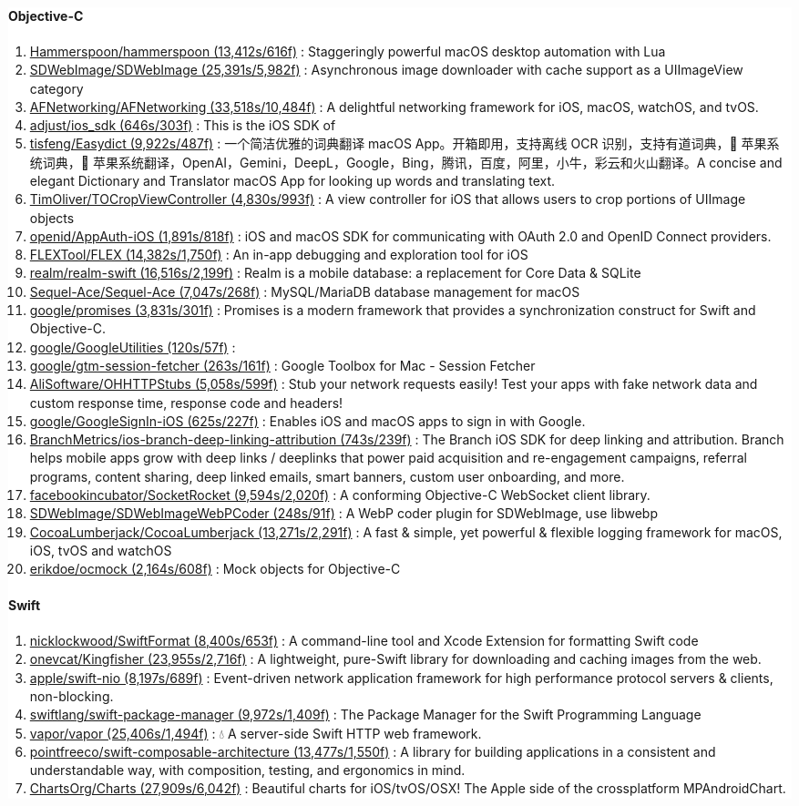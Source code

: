 #### Objective-C
1. [Hammerspoon/hammerspoon (13,412s/616f)](https://github.com/Hammerspoon/hammerspoon) : Staggeringly powerful macOS desktop automation with Lua
2. [SDWebImage/SDWebImage (25,391s/5,982f)](https://github.com/SDWebImage/SDWebImage) : Asynchronous image downloader with cache support as a UIImageView category
3. [AFNetworking/AFNetworking (33,518s/10,484f)](https://github.com/AFNetworking/AFNetworking) : A delightful networking framework for iOS, macOS, watchOS, and tvOS.
4. [adjust/ios_sdk (646s/303f)](https://github.com/adjust/ios_sdk) : This is the iOS SDK of
5. [tisfeng/Easydict (9,922s/487f)](https://github.com/tisfeng/Easydict) : 一个简洁优雅的词典翻译 macOS App。开箱即用，支持离线 OCR 识别，支持有道词典，🍎 苹果系统词典，🍎 苹果系统翻译，OpenAI，Gemini，DeepL，Google，Bing，腾讯，百度，阿里，小牛，彩云和火山翻译。A concise and elegant Dictionary and Translator macOS App for looking up words and translating text.
6. [TimOliver/TOCropViewController (4,830s/993f)](https://github.com/TimOliver/TOCropViewController) : A view controller for iOS that allows users to crop portions of UIImage objects
7. [openid/AppAuth-iOS (1,891s/818f)](https://github.com/openid/AppAuth-iOS) : iOS and macOS SDK for communicating with OAuth 2.0 and OpenID Connect providers.
8. [FLEXTool/FLEX (14,382s/1,750f)](https://github.com/FLEXTool/FLEX) : An in-app debugging and exploration tool for iOS
9. [realm/realm-swift (16,516s/2,199f)](https://github.com/realm/realm-swift) : Realm is a mobile database: a replacement for Core Data & SQLite
10. [Sequel-Ace/Sequel-Ace (7,047s/268f)](https://github.com/Sequel-Ace/Sequel-Ace) : MySQL/MariaDB database management for macOS
11. [google/promises (3,831s/301f)](https://github.com/google/promises) : Promises is a modern framework that provides a synchronization construct for Swift and Objective-C.
12. [google/GoogleUtilities (120s/57f)](https://github.com/google/GoogleUtilities) : 
13. [google/gtm-session-fetcher (263s/161f)](https://github.com/google/gtm-session-fetcher) : Google Toolbox for Mac - Session Fetcher
14. [AliSoftware/OHHTTPStubs (5,058s/599f)](https://github.com/AliSoftware/OHHTTPStubs) : Stub your network requests easily! Test your apps with fake network data and custom response time, response code and headers!
15. [google/GoogleSignIn-iOS (625s/227f)](https://github.com/google/GoogleSignIn-iOS) : Enables iOS and macOS apps to sign in with Google.
16. [BranchMetrics/ios-branch-deep-linking-attribution (743s/239f)](https://github.com/BranchMetrics/ios-branch-deep-linking-attribution) : The Branch iOS SDK for deep linking and attribution. Branch helps mobile apps grow with deep links / deeplinks that power paid acquisition and re-engagement campaigns, referral programs, content sharing, deep linked emails, smart banners, custom user onboarding, and more.
17. [facebookincubator/SocketRocket (9,594s/2,020f)](https://github.com/facebookincubator/SocketRocket) : A conforming Objective-C WebSocket client library.
18. [SDWebImage/SDWebImageWebPCoder (248s/91f)](https://github.com/SDWebImage/SDWebImageWebPCoder) : A WebP coder plugin for SDWebImage, use libwebp
19. [CocoaLumberjack/CocoaLumberjack (13,271s/2,291f)](https://github.com/CocoaLumberjack/CocoaLumberjack) : A fast & simple, yet powerful & flexible logging framework for macOS, iOS, tvOS and watchOS
20. [erikdoe/ocmock (2,164s/608f)](https://github.com/erikdoe/ocmock) : Mock objects for Objective-C

#### Swift
1. [nicklockwood/SwiftFormat (8,400s/653f)](https://github.com/nicklockwood/SwiftFormat) : A command-line tool and Xcode Extension for formatting Swift code
2. [onevcat/Kingfisher (23,955s/2,716f)](https://github.com/onevcat/Kingfisher) : A lightweight, pure-Swift library for downloading and caching images from the web.
3. [apple/swift-nio (8,197s/689f)](https://github.com/apple/swift-nio) : Event-driven network application framework for high performance protocol servers & clients, non-blocking.
4. [swiftlang/swift-package-manager (9,972s/1,409f)](https://github.com/swiftlang/swift-package-manager) : The Package Manager for the Swift Programming Language
5. [vapor/vapor (25,406s/1,494f)](https://github.com/vapor/vapor) : 💧 A server-side Swift HTTP web framework.
6. [pointfreeco/swift-composable-architecture (13,477s/1,550f)](https://github.com/pointfreeco/swift-composable-architecture) : A library for building applications in a consistent and understandable way, with composition, testing, and ergonomics in mind.
7. [ChartsOrg/Charts (27,909s/6,042f)](https://github.com/ChartsOrg/Charts) : Beautiful charts for iOS/tvOS/OSX! The Apple side of the crossplatform MPAndroidChart.